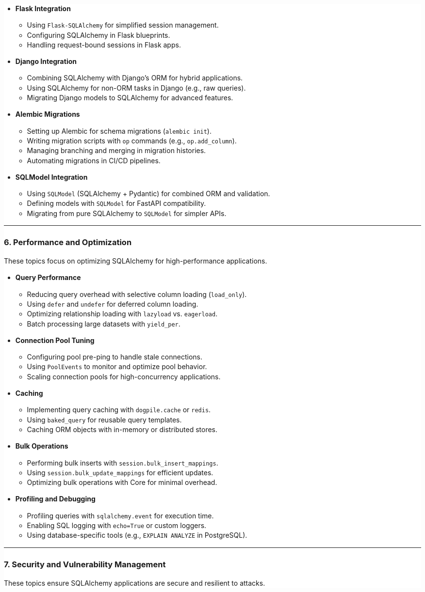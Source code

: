 - **Flask Integration**  
  - Using `Flask-SQLAlchemy` for simplified session management.  
  - Configuring SQLAlchemy in Flask blueprints.  
  - Handling request-bound sessions in Flask apps.  

- **Django Integration**  
  - Combining SQLAlchemy with Django’s ORM for hybrid applications.  
  - Using SQLAlchemy for non-ORM tasks in Django (e.g., raw queries).  
  - Migrating Django models to SQLAlchemy for advanced features.  

- **Alembic Migrations**  
  - Setting up Alembic for schema migrations (`alembic init`).  
  - Writing migration scripts with `op` commands (e.g., `op.add_column`).  
  - Managing branching and merging in migration histories.  
  - Automating migrations in CI/CD pipelines.  

- **SQLModel Integration**  
  - Using `SQLModel` (SQLAlchemy + Pydantic) for combined ORM and validation.  
  - Defining models with `SQLModel` for FastAPI compatibility.  
  - Migrating from pure SQLAlchemy to `SQLModel` for simpler APIs.  

---

### 6. Performance and Optimization
These topics focus on optimizing SQLAlchemy for high-performance applications.

- **Query Performance**  
  - Reducing query overhead with selective column loading (`load_only`).  
  - Using `defer` and `undefer` for deferred column loading.  
  - Optimizing relationship loading with `lazyload` vs. `eagerload`.  
  - Batch processing large datasets with `yield_per`.  

- **Connection Pool Tuning**  
  - Configuring pool pre-ping to handle stale connections.  
  - Using `PoolEvents` to monitor and optimize pool behavior.  
  - Scaling connection pools for high-concurrency applications.  

- **Caching**  
  - Implementing query caching with `dogpile.cache` or `redis`.  
  - Using `baked_query` for reusable query templates.  
  - Caching ORM objects with in-memory or distributed stores.  

- **Bulk Operations**  
  - Performing bulk inserts with `session.bulk_insert_mappings`.  
  - Using `session.bulk_update_mappings` for efficient updates.  
  - Optimizing bulk operations with Core for minimal overhead.  

- **Profiling and Debugging**  
  - Profiling queries with `sqlalchemy.event` for execution time.  
  - Enabling SQL logging with `echo=True` or custom loggers.  
  - Using database-specific tools (e.g., `EXPLAIN ANALYZE` in PostgreSQL).  

---

### 7. Security and Vulnerability Management
These topics ensure SQLAlchemy applications are secure and resilient to attacks.
